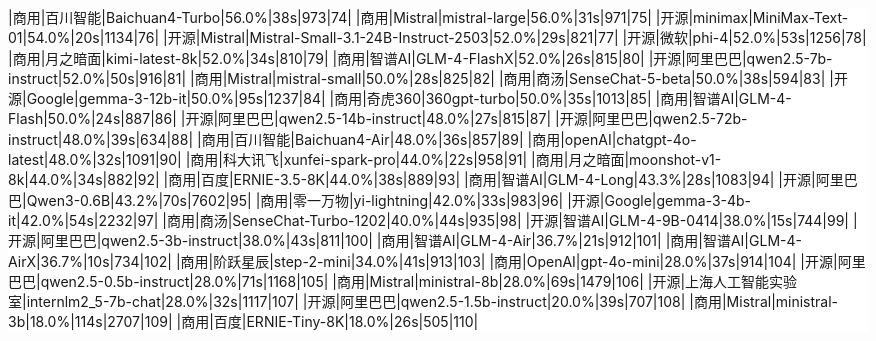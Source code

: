 |商用|百川智能|Baichuan4-Turbo|56.0%|38s|973|74|
|商用|Mistral|mistral-large|56.0%|31s|971|75|
|开源|minimax|MiniMax-Text-01|54.0%|20s|1134|76|
|开源|Mistral|Mistral-Small-3.1-24B-Instruct-2503|52.0%|29s|821|77|
|开源|微软|phi-4|52.0%|53s|1256|78|
|商用|月之暗面|kimi-latest-8k|52.0%|34s|810|79|
|商用|智谱AI|GLM-4-FlashX|52.0%|26s|815|80|
|开源|阿里巴巴|qwen2.5-7b-instruct|52.0%|50s|916|81|
|商用|Mistral|mistral-small|50.0%|28s|825|82|
|商用|商汤|SenseChat-5-beta|50.0%|38s|594|83|
|开源|Google|gemma-3-12b-it|50.0%|95s|1237|84|
|商用|奇虎360|360gpt-turbo|50.0%|35s|1013|85|
|商用|智谱AI|GLM-4-Flash|50.0%|24s|887|86|
|开源|阿里巴巴|qwen2.5-14b-instruct|48.0%|27s|815|87|
|开源|阿里巴巴|qwen2.5-72b-instruct|48.0%|39s|634|88|
|商用|百川智能|Baichuan4-Air|48.0%|36s|857|89|
|商用|openAI|chatgpt-4o-latest|48.0%|32s|1091|90|
|商用|科大讯飞|xunfei-spark-pro|44.0%|22s|958|91|
|商用|月之暗面|moonshot-v1-8k|44.0%|34s|882|92|
|商用|百度|ERNIE-3.5-8K|44.0%|38s|889|93|
|商用|智谱AI|GLM-4-Long|43.3%|28s|1083|94|
|开源|阿里巴巴|Qwen3-0.6B|43.2%|70s|7602|95|
|商用|零一万物|yi-lightning|42.0%|33s|983|96|
|开源|Google|gemma-3-4b-it|42.0%|54s|2232|97|
|商用|商汤|SenseChat-Turbo-1202|40.0%|44s|935|98|
|开源|智谱AI|GLM-4-9B-0414|38.0%|15s|744|99|
|开源|阿里巴巴|qwen2.5-3b-instruct|38.0%|43s|811|100|
|商用|智谱AI|GLM-4-Air|36.7%|21s|912|101|
|商用|智谱AI|GLM-4-AirX|36.7%|10s|734|102|
|商用|阶跃星辰|step-2-mini|34.0%|41s|913|103|
|商用|OpenAI|gpt-4o-mini|28.0%|37s|914|104|
|开源|阿里巴巴|qwen2.5-0.5b-instruct|28.0%|71s|1168|105|
|商用|Mistral|ministral-8b|28.0%|69s|1479|106|
|开源|上海人工智能实验室|internlm2_5-7b-chat|28.0%|32s|1117|107|
|开源|阿里巴巴|qwen2.5-1.5b-instruct|20.0%|39s|707|108|
|商用|Mistral|ministral-3b|18.0%|114s|2707|109|
|商用|百度|ERNIE-Tiny-8K|18.0%|26s|505|110|